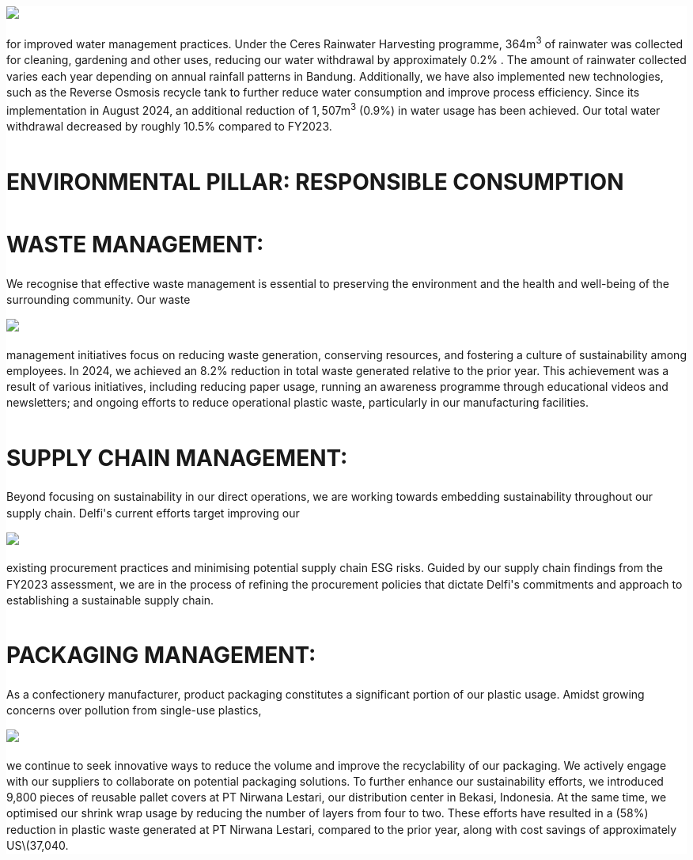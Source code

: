 ![](images/c30e883a9e483e13a2e20f00875329a8d2157c456e4a585f78fe3d1b47a45606.jpg)

for improved water management practices. Under the Ceres Rainwater Harvesting programme,  $364\mathrm{m}^3$  of rainwater was collected for cleaning, gardening and other uses, reducing our water withdrawal by approximately  $0.2\%$ . The amount of rainwater collected varies each year depending on annual rainfall patterns in Bandung. Additionally, we have also implemented new technologies, such as the Reverse Osmosis recycle tank to further reduce water consumption and improve process efficiency. Since its implementation in August 2024, an additional reduction of  $1,507\mathrm{m}^3$ $(0.9\%)$  in water usage has been achieved. Our total water withdrawal decreased by roughly  $10.5\%$  compared to FY2023.

# ENVIRONMENTAL PILLAR: RESPONSIBLE CONSUMPTION

# WASTE MANAGEMENT:

We recognise that effective waste management is essential to preserving the environment and the health and well-being of the surrounding community. Our waste

![](images/986dfb18af60b50f0f4cbc6a10ac4cbaba13a56b6223a75ea5261ba4063d980d.jpg)

management initiatives focus on reducing waste generation, conserving resources, and fostering a culture of sustainability among employees. In 2024, we achieved an  $8.2\%$  reduction in total waste generated relative to the prior year. This achievement was a result of various initiatives, including reducing paper usage, running an awareness programme through educational videos and newsletters; and ongoing efforts to reduce operational plastic waste, particularly in our manufacturing facilities.

# SUPPLY CHAIN MANAGEMENT:

Beyond focusing on sustainability in our direct operations, we are working towards embedding sustainability throughout our supply chain. Delfi's current efforts target improving our

![](images/f1526ac9ed91b0d5bb74eab7fcfcee82a9329c4612ccbe28a4d374dfcfc34973.jpg)

existing procurement practices and minimising potential supply chain ESG risks. Guided by our supply chain findings from the FY2023 assessment, we are in the process of refining the procurement policies that dictate Delfi's commitments and approach to establishing a sustainable supply chain.

# PACKAGING MANAGEMENT:

As a confectionery manufacturer, product packaging constitutes a significant portion of our plastic usage. Amidst growing concerns over pollution from single-use plastics,

![](images/c411f70dbcada0206dc4eafaad956c6b874e91d356032f0a226b831737ca5209.jpg)

we continue to seek innovative ways to reduce the volume and improve the recyclability of our packaging. We actively engage with our suppliers to collaborate on potential packaging solutions. To further enhance our sustainability efforts, we introduced 9,800 pieces of reusable pallet covers at PT Nirwana Lestari, our distribution center in Bekasi, Indonesia. At the same time, we optimised our shrink wrap usage by reducing the number of layers from four to two. These efforts have resulted in a \(58\%\) reduction in plastic waste generated at PT Nirwana Lestari, compared to the prior year, along with cost savings of approximately US\\(37,040.
